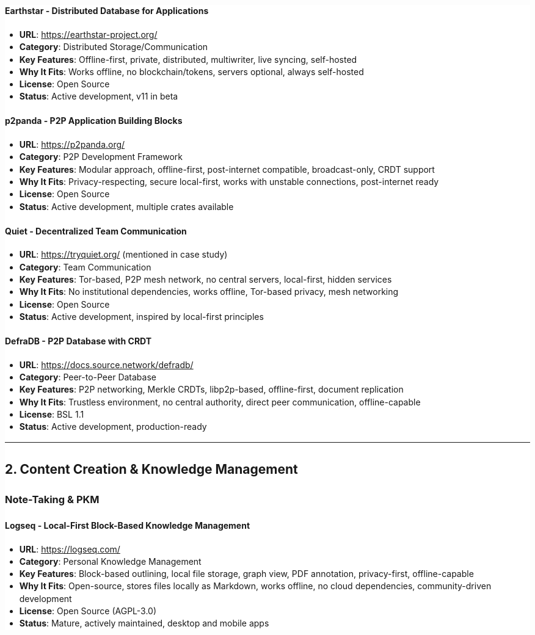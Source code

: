 #### **Earthstar** - Distributed Database for Applications

- **URL**: https://earthstar-project.org/
- **Category**: Distributed Storage/Communication
- **Key Features**: Offline-first, private, distributed, multiwriter, live syncing, self-hosted
- **Why It Fits**: Works offline, no blockchain/tokens, servers optional, always self-hosted
- **License**: Open Source
- **Status**: Active development, v11 in beta

#### **p2panda** - P2P Application Building Blocks

- **URL**: https://p2panda.org/
- **Category**: P2P Development Framework
- **Key Features**: Modular approach, offline-first, post-internet compatible, broadcast-only, CRDT support
- **Why It Fits**: Privacy-respecting, secure local-first, works with unstable connections, post-internet ready
- **License**: Open Source
- **Status**: Active development, multiple crates available

#### **Quiet** - Decentralized Team Communication

- **URL**: https://tryquiet.org/ (mentioned in case study)
- **Category**: Team Communication
- **Key Features**: Tor-based, P2P mesh network, no central servers, local-first, hidden services
- **Why It Fits**: No institutional dependencies, works offline, Tor-based privacy, mesh networking
- **License**: Open Source
- **Status**: Active development, inspired by local-first principles

#### **DefraDB** - P2P Database with CRDT

- **URL**: https://docs.source.network/defradb/
- **Category**: Peer-to-Peer Database
- **Key Features**: P2P networking, Merkle CRDTs, libp2p-based, offline-first, document replication
- **Why It Fits**: Trustless environment, no central authority, direct peer communication, offline-capable
- **License**: BSL 1.1
- **Status**: Active development, production-ready

---

## 2. Content Creation & Knowledge Management

### Note-Taking & PKM

#### **Logseq** - Local-First Block-Based Knowledge Management

- **URL**: https://logseq.com/
- **Category**: Personal Knowledge Management
- **Key Features**: Block-based outlining, local file storage, graph view, PDF annotation, privacy-first, offline-capable
- **Why It Fits**: Open-source, stores files locally as Markdown, works offline, no cloud dependencies, community-driven development
- **License**: Open Source (AGPL-3.0)
- **Status**: Mature, actively maintained, desktop and mobile apps
